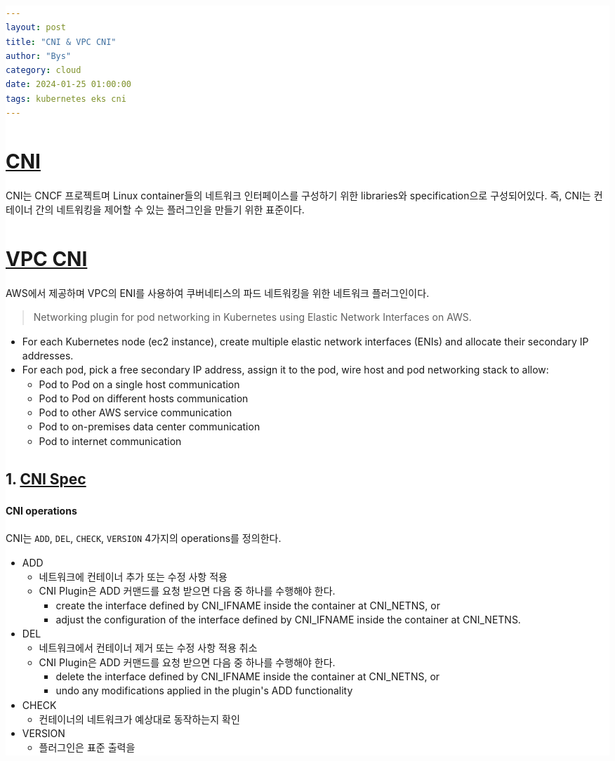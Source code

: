 ```yaml
---
layout: post
title: "CNI & VPC CNI"
author: "Bys"
category: cloud
date: 2024-01-25 01:00:00
tags: kubernetes eks cni
---
```


# [CNI](https://github.com/containernetworking/cni)  
CNI는 CNCF 프로젝트며 Linux container들의 네트워크 인터페이스를 구성하기 위한 libraries와 specification으로 구성되어있다. 
즉, CNI는 컨테이너 간의 네트워킹을 제어할 수 있는 플러그인을 만들기 위한 표준이다.

# [VPC CNI](https://github.com/aws/amazon-vpc-cni-k8s)
AWS에서 제공하며 VPC의 ENI를 사용하여 쿠버네티스의 파드 네트워킹을 위한 네트워크 플러그인이다.   
> Networking plugin for pod networking in Kubernetes using Elastic Network Interfaces on AWS.

- For each Kubernetes node (ec2 instance), create multiple elastic network interfaces (ENIs) and allocate their secondary IP addresses.
- For each pod, pick a free secondary IP address, assign it to the pod, wire host and pod networking stack to allow:
    - Pod to Pod on a single host communication
    - Pod to Pod on different hosts communication
    - Pod to other AWS service communication
    - Pod to on-premises data center communication
    - Pod to internet communication

## 1. [CNI Spec](https://github.com/containernetworking/cni.dev/blob/main/content/docs/spec.md#cni-operations)  

#### CNI operations
CNI는 `ADD`, `DEL`, `CHECK`, `VERSION` 4가지의 operations를 정의한다.  

- ADD
  - 네트워크에 컨테이너 추가 또는 수정 사항 적용
  - CNI Plugin은 ADD 커맨드를 요청 받으면 다음 중 하나를 수행해야 한다. 
    - create the interface defined by CNI_IFNAME inside the container at CNI_NETNS, or
    - adjust the configuration of the interface defined by CNI_IFNAME inside the container at CNI_NETNS.
- DEL
  - 네트워크에서 컨테이너 제거 또는 수정 사항 적용 취소
  - CNI Plugin은 ADD 커맨드를 요청 받으면 다음 중 하나를 수행해야 한다.
    - delete the interface defined by CNI_IFNAME inside the container at CNI_NETNS, or
    - undo any modifications applied in the plugin's ADD functionality
- CHECK
  - 컨테이너의 네트워크가 예상대로 동작하는지 확인
- VERSION
  - 플러그인은 표준 출력을 
